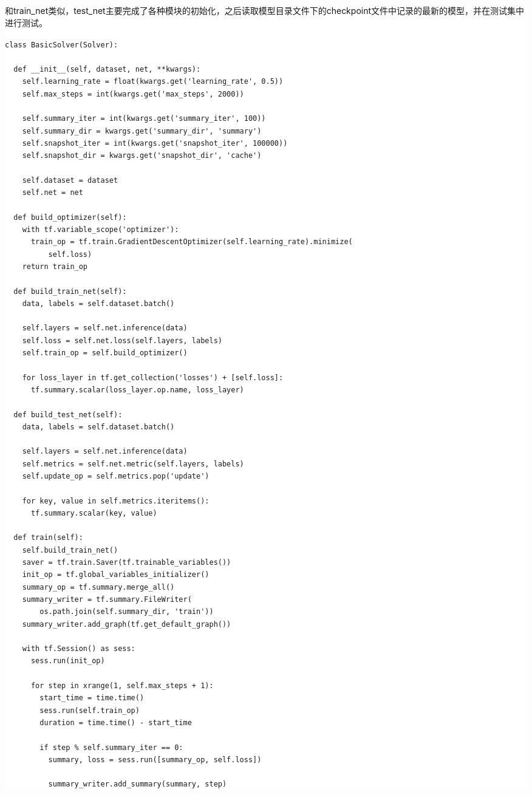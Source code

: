 和train_net类似，test_net主要完成了各种模块的初始化，之后读取模型目录文件下的checkpoint文件中记录的最新的模型，并在测试集中进行测试。
```
class BasicSolver(Solver):

  def __init__(self, dataset, net, **kwargs):
    self.learning_rate = float(kwargs.get('learning_rate', 0.5))
    self.max_steps = int(kwargs.get('max_steps', 2000))

    self.summary_iter = int(kwargs.get('summary_iter', 100))
    self.summary_dir = kwargs.get('summary_dir', 'summary')
    self.snapshot_iter = int(kwargs.get('snapshot_iter', 100000))
    self.snapshot_dir = kwargs.get('snapshot_dir', 'cache')

    self.dataset = dataset
    self.net = net

  def build_optimizer(self):
    with tf.variable_scope('optimizer'):
      train_op = tf.train.GradientDescentOptimizer(self.learning_rate).minimize(
          self.loss)
    return train_op

  def build_train_net(self):
    data, labels = self.dataset.batch()

    self.layers = self.net.inference(data)
    self.loss = self.net.loss(self.layers, labels)
    self.train_op = self.build_optimizer()

    for loss_layer in tf.get_collection('losses') + [self.loss]:
      tf.summary.scalar(loss_layer.op.name, loss_layer)

  def build_test_net(self):
    data, labels = self.dataset.batch()

    self.layers = self.net.inference(data)
    self.metrics = self.net.metric(self.layers, labels)
    self.update_op = self.metrics.pop('update')

    for key, value in self.metrics.iteritems():
      tf.summary.scalar(key, value)

  def train(self):
    self.build_train_net()
    saver = tf.train.Saver(tf.trainable_variables())
    init_op = tf.global_variables_initializer()
    summary_op = tf.summary.merge_all()
    summary_writer = tf.summary.FileWriter(
        os.path.join(self.summary_dir, 'train'))
    summary_writer.add_graph(tf.get_default_graph())

    with tf.Session() as sess:
      sess.run(init_op)

      for step in xrange(1, self.max_steps + 1):
        start_time = time.time()
        sess.run(self.train_op)
        duration = time.time() - start_time

        if step % self.summary_iter == 0:
          summary, loss = sess.run([summary_op, self.loss])

          summary_writer.add_summary(summary, step)

```